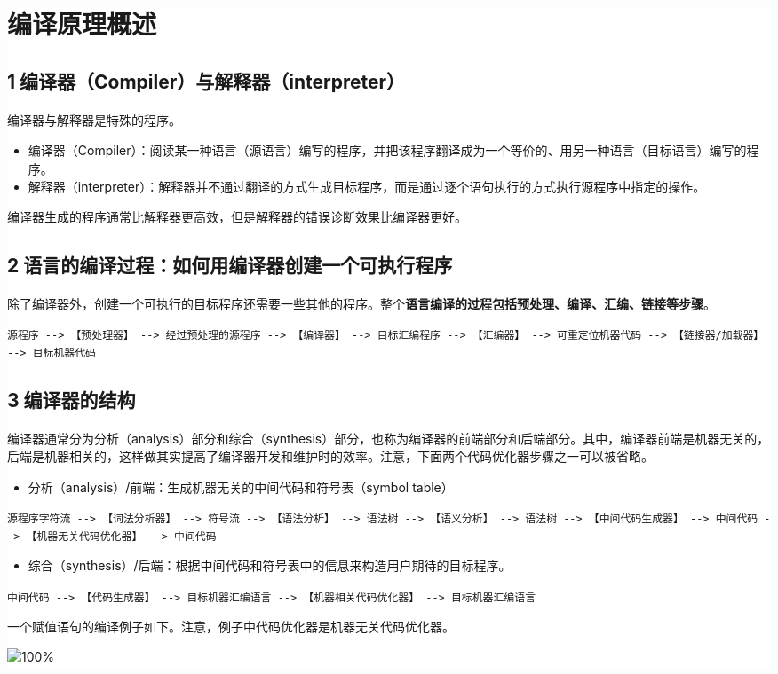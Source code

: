 ﻿# 编译原理概述 #

## 1 编译器（Compiler）与解释器（interpreter） ##

编译器与解释器是特殊的程序。

* 编译器（Compiler）：阅读某一种语言（源语言）编写的程序，并把该程序翻译成为一个等价的、用另一种语言（目标语言）编写的程序。
* 解释器（interpreter）：解释器并不通过翻译的方式生成目标程序，而是通过逐个语句执行的方式执行源程序中指定的操作。

编译器生成的程序通常比解释器更高效，但是解释器的错误诊断效果比编译器更好。

## 2 语言的编译过程：如何用编译器创建一个可执行程序 ##

除了编译器外，创建一个可执行的目标程序还需要一些其他的程序。整个**语言编译的过程包括预处理、编译、汇编、链接等步骤**。

```
源程序 --> 【预处理器】 --> 经过预处理的源程序 --> 【编译器】 --> 目标汇编程序 --> 【汇编器】 --> 可重定位机器代码 --> 【链接器/加载器】 --> 目标机器代码 
```

## 3 编译器的结构 ##

编译器通常分为分析（analysis）部分和综合（synthesis）部分，也称为编译器的前端部分和后端部分。其中，编译器前端是机器无关的，后端是机器相关的，这样做其实提高了编译器开发和维护时的效率。注意，下面两个代码优化器步骤之一可以被省略。

* 分析（analysis）/前端：生成机器无关的中间代码和符号表（symbol table）


```
源程序字符流 --> 【词法分析器】 --> 符号流 --> 【语法分析】 --> 语法树 --> 【语义分析】 --> 语法树 --> 【中间代码生成器】 --> 中间代码 --> 【机器无关代码优化器】 --> 中间代码
```

* 综合（synthesis）/后端：根据中间代码和符号表中的信息来构造用户期待的目标程序。


```
中间代码 --> 【代码生成器】 --> 目标机器汇编语言 --> 【机器相关代码优化器】 --> 目标机器汇编语言 
```

一个赋值语句的编译例子如下。注意，例子中代码优化器是机器无关代码优化器。

<img src="一个赋值语句的编译例子.png" alt="100%" width="100%">
